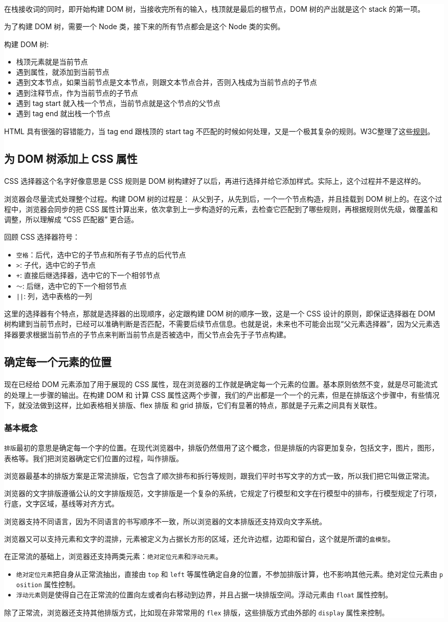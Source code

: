 在栈接收词的同时，即开始构建 DOM 树，当接收完所有的输入，栈顶就是最后的根节点，DOM 树的产出就是这个 stack 的第一项。

为了构建 DOM 树，需要一个 Node 类，接下来的所有节点都会是这个 Node 类的实例。

构建 DOM 树:

- 栈顶元素就是当前节点
- 遇到属性，就添加到当前节点
- 遇到文本节点，如果当前节点是文本节点，则跟文本节点合并，否则入栈成为当前节点的子节点
- 遇到注释节点，作为当前节点的子节点
- 遇到 tag start 就入栈一个节点，当前节点就是这个节点的父节点
- 遇到 tag end 就出栈一个节点

HTML 具有很强的容错能力，当 tag end 跟栈顶的 start tag 不匹配的时候如何处理，又是一个极其复杂的规则。W3C整理了这些[规则](http://w3c.github.io/html/syntax.html#tree-construction)。

## 为 DOM 树添加上 CSS 属性

CSS 选择器这个名字好像意思是 CSS 规则是 DOM 树构建好了以后，再进行选择并给它添加样式。实际上，这个过程并不是这样的。

浏览器会尽量流式处理整个过程。构建 DOM 树的过程是： 从父到子，从先到后，一个一个节点构造，并且挂载到 DOM 树上的。在这个过程中，浏览器会同步的把 CSS 属性计算出来，依次拿到上一步构造好的元素，去检查它匹配到了哪些规则，再根据规则优先级，做覆盖和调整，所以理解成 “CSS 匹配器” 更合适。

回顾 CSS 选择器符号：

- `空格`：后代，选中它的子节点和所有子节点的后代节点
- `>`: 子代，选中它的子节点
- `+`: 直接后继选择器，选中它的下一个相邻节点
- `～`: 后继，选中它的下一个相邻节点
- `||`: 列，选中表格的一列

这里的选择器有个特点，那就是选择器的出现顺序，必定跟构建 DOM 树的顺序一致，这是一个 CSS 设计的原则，即保证选择器在 DOM 树构建到当前节点时，已经可以准确判断是否匹配，不需要后续节点信息。也就是说，未来也不可能会出现“父元素选择器”，因为父元素选择器要求根据当前节点的子节点来判断当前节点是否被选中，而父节点会先于子节点构建。

## 确定每一个元素的位置

现在已经给 DOM 元素添加了用于展现的 CSS 属性，现在浏览器的工作就是确定每一个元素的位置。基本原则依然不变，就是尽可能流式的处理上一步骤的输出。在构建 DOM 和 计算 CSS 属性这两个步骤，我们的产出都是一个一个的元素，但是在排版这个步骤中，有些情况下，就没法做到这样，比如表格相关排版、flex 排版 和 grid 排版，它们有显著的特点，那就是子元素之间具有关联性。

### 基本概念

`排版`最初的意思是确定每一个字的位置。在现代浏览器中，排版仍然借用了这个概念，但是排版的内容更加复杂，包括文字，图片，图形，表格等。我们把浏览器确定它们位置的过程，叫作排版。

浏览器最基本的排版方案是正常流排版，它包含了顺次排布和拆行等规则，跟我们平时书写文字的方式一致，所以我们把它叫做正常流。

浏览器的文字排版遵循公认的文字排版规范，文字排版是一个复杂的系统，它规定了行模型和文字在行模型中的排布，行模型规定了行项，行底，文字区域，基线等对齐方式。

浏览器支持不同语言，因为不同语言的书写顺序不一致，所以浏览器的文本排版还支持双向文字系统。

浏览器又可以支持元素和文字的混排，元素被定义为占据长方形的区域，还允许边框，边距和留白，这个就是所谓的`盒模型`。

在正常流的基础上，浏览器还支持两类元素：`绝对定位元素`和`浮动元素`。

- `绝对定位元素`把自身从正常流抽出，直接由 `top` 和 `left` 等属性确定自身的位置，不参加排版计算，也不影响其他元素。绝对定位元素由 `position` 属性控制。
- `浮动元素`则是使得自己在正常流的位置向左或者向右移动到边界，并且占据一块排版空间。浮动元素由 `float` 属性控制。

除了正常流，浏览器还支持其他排版方式，比如现在非常常用的 `flex` 排版，这些排版方式由外部的 `display` 属性来控制。

